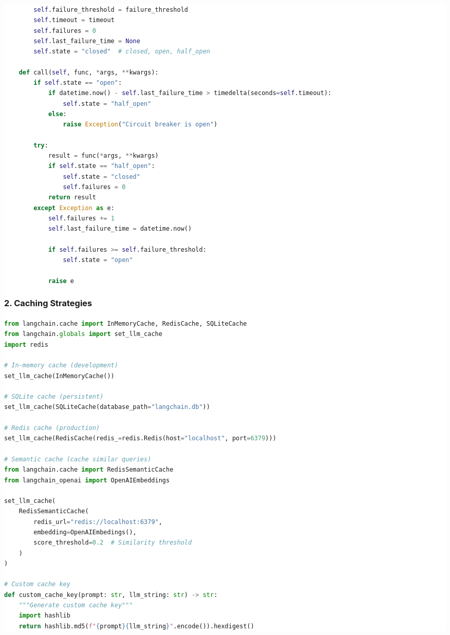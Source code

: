 ```python
        self.failure_threshold = failure_threshold
        self.timeout = timeout
        self.failures = 0
        self.last_failure_time = None
        self.state = "closed"  # closed, open, half_open

    def call(self, func, *args, **kwargs):
        if self.state == "open":
            if datetime.now() - self.last_failure_time > timedelta(seconds=self.timeout):
                self.state = "half_open"
            else:
                raise Exception("Circuit breaker is open")

        try:
            result = func(*args, **kwargs)
            if self.state == "half_open":
                self.state = "closed"
                self.failures = 0
            return result
        except Exception as e:
            self.failures += 1
            self.last_failure_time = datetime.now()

            if self.failures >= self.failure_threshold:
                self.state = "open"

            raise e
```

### 2. Caching Strategies

```python
from langchain.cache import InMemoryCache, RedisCache, SQLiteCache
from langchain.globals import set_llm_cache
import redis

# In-memory cache (development)
set_llm_cache(InMemoryCache())

# SQLite cache (persistent)
set_llm_cache(SQLiteCache(database_path="langchain.db"))

# Redis cache (production)
set_llm_cache(RedisCache(redis_=redis.Redis(host="localhost", port=6379)))

# Semantic cache (cache similar queries)
from langchain.cache import RedisSemanticCache
from langchain_openai import OpenAIEmbeddings

set_llm_cache(
    RedisSemanticCache(
        redis_url="redis://localhost:6379",
        embedding=OpenAIEmbedings(),
        score_threshold=0.2  # Similarity threshold
    )
)

# Custom cache key
def custom_cache_key(prompt: str, llm_string: str) -> str:
    """Generate custom cache key"""
    import hashlib
    return hashlib.md5(f"{prompt}{llm_string}".encode()).hexdigest()
```

